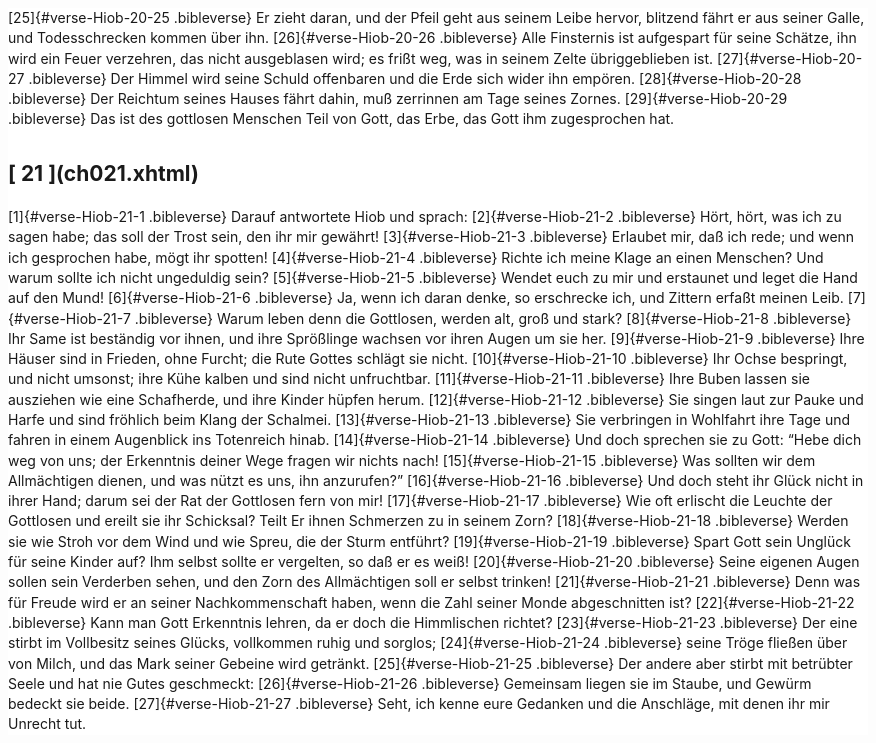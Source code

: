 [25]{#verse-Hiob-20-25 .bibleverse} Er zieht daran, und der Pfeil geht aus seinem Leibe hervor, blitzend fährt er aus seiner Galle, und Todesschrecken kommen über ihn. 
[26]{#verse-Hiob-20-26 .bibleverse} Alle Finsternis ist aufgespart für seine Schätze, ihn wird ein Feuer verzehren, das nicht ausgeblasen wird; es frißt weg, was in seinem Zelte übriggeblieben ist. 
[27]{#verse-Hiob-20-27 .bibleverse} Der Himmel wird seine Schuld offenbaren und die Erde sich wider ihn empören. 
[28]{#verse-Hiob-20-28 .bibleverse} Der Reichtum seines Hauses fährt dahin, muß zerrinnen am Tage seines Zornes. 
[29]{#verse-Hiob-20-29 .bibleverse} Das ist des gottlosen Menschen Teil von Gott, das Erbe, das Gott ihm zugesprochen hat. 

<h2 class="chaptertitle">[&nbsp;21&nbsp;](ch021.xhtml)<span><span id="chapter-Hiob-21"></span></span></h2>
 
[1]{#verse-Hiob-21-1 .bibleverse} Darauf antwortete Hiob und sprach: 
[2]{#verse-Hiob-21-2 .bibleverse} Hört, hört, was ich zu sagen habe; das soll der Trost sein, den ihr mir gewährt! 
[3]{#verse-Hiob-21-3 .bibleverse} Erlaubet mir, daß ich rede; und wenn ich gesprochen habe, mögt ihr spotten! 
[4]{#verse-Hiob-21-4 .bibleverse} Richte ich meine Klage an einen Menschen? Und warum sollte ich nicht ungeduldig sein? 
[5]{#verse-Hiob-21-5 .bibleverse} Wendet euch zu mir und erstaunet und leget die Hand auf den Mund! 
[6]{#verse-Hiob-21-6 .bibleverse} Ja, wenn ich daran denke, so erschrecke ich, und Zittern erfaßt meinen Leib. 
[7]{#verse-Hiob-21-7 .bibleverse} Warum leben denn die Gottlosen, werden alt, groß und stark? 
[8]{#verse-Hiob-21-8 .bibleverse} Ihr Same ist beständig vor ihnen, und ihre Sprößlinge wachsen vor ihren Augen um sie her. 
[9]{#verse-Hiob-21-9 .bibleverse} Ihre Häuser sind in Frieden, ohne Furcht; die Rute Gottes schlägt sie nicht. 
[10]{#verse-Hiob-21-10 .bibleverse} Ihr Ochse bespringt, und nicht umsonst; ihre Kühe kalben und sind nicht unfruchtbar. 
[11]{#verse-Hiob-21-11 .bibleverse} Ihre Buben lassen sie ausziehen wie eine Schafherde, und ihre Kinder hüpfen herum. 
[12]{#verse-Hiob-21-12 .bibleverse} Sie singen laut zur Pauke und Harfe und sind fröhlich beim Klang der Schalmei. 
[13]{#verse-Hiob-21-13 .bibleverse} Sie verbringen in Wohlfahrt ihre Tage und fahren in einem Augenblick ins Totenreich hinab. 
[14]{#verse-Hiob-21-14 .bibleverse} Und doch sprechen sie zu Gott: “Hebe dich weg von uns; der Erkenntnis deiner Wege fragen wir nichts nach! 
[15]{#verse-Hiob-21-15 .bibleverse} Was sollten wir dem Allmächtigen dienen, und was nützt es uns, ihn anzurufen?” 
[16]{#verse-Hiob-21-16 .bibleverse} Und doch steht ihr Glück nicht in ihrer Hand; darum sei der Rat der Gottlosen fern von mir! 
[17]{#verse-Hiob-21-17 .bibleverse} Wie oft erlischt die Leuchte der Gottlosen und ereilt sie ihr Schicksal? Teilt Er ihnen Schmerzen zu in seinem Zorn? 
[18]{#verse-Hiob-21-18 .bibleverse} Werden sie wie Stroh vor dem Wind und wie Spreu, die der Sturm entführt? 
[19]{#verse-Hiob-21-19 .bibleverse} Spart Gott sein Unglück für seine Kinder auf? Ihm selbst sollte er vergelten, so daß er es weiß! 
[20]{#verse-Hiob-21-20 .bibleverse} Seine eigenen Augen sollen sein Verderben sehen, und den Zorn des Allmächtigen soll er selbst trinken! 
[21]{#verse-Hiob-21-21 .bibleverse} Denn was für Freude wird er an seiner Nachkommenschaft haben, wenn die Zahl seiner Monde abgeschnitten ist? 
[22]{#verse-Hiob-21-22 .bibleverse} Kann man Gott Erkenntnis lehren, da er doch die Himmlischen richtet? 
[23]{#verse-Hiob-21-23 .bibleverse} Der eine stirbt im Vollbesitz seines Glücks, vollkommen ruhig und sorglos; 
[24]{#verse-Hiob-21-24 .bibleverse} seine Tröge fließen über von Milch, und das Mark seiner Gebeine wird getränkt. 
[25]{#verse-Hiob-21-25 .bibleverse} Der andere aber stirbt mit betrübter Seele und hat nie Gutes geschmeckt: 
[26]{#verse-Hiob-21-26 .bibleverse} Gemeinsam liegen sie im Staube, und Gewürm bedeckt sie beide. 
[27]{#verse-Hiob-21-27 .bibleverse} Seht, ich kenne eure Gedanken und die Anschläge, mit denen ihr mir Unrecht tut. 